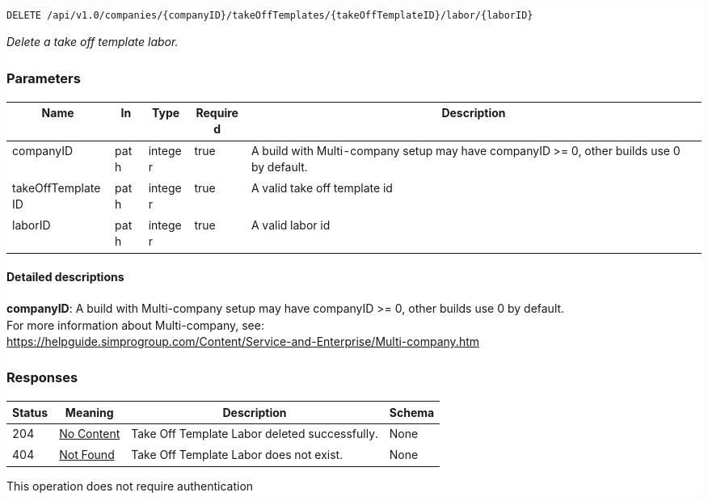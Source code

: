 `DELETE /api/v1.0/companies/{companyID}/takeOffTemplates/{takeOffTemplateID}/labor/{laborID}`

*Delete a take off template labor.*

<h3 id="9e7b4175a144913289ee22121dbb9f53-parameters">Parameters</h3>

|Name|In|Type|Required|Description|
|---|---|---|---|---|
|companyID|path|integer|true|A build with Multi-company setup may have companyID >= 0, other builds use 0 by default.<br />|
|takeOffTemplateID|path|integer|true|A valid take off template id|
|laborID|path|integer|true|A valid labor id|

#### Detailed descriptions

**companyID**: A build with Multi-company setup may have companyID >= 0, other builds use 0 by default.<br />
For more information about Multi-company, see:<br />
https://helpguide.simprogroup.com/Content/Service-and-Enterprise/Multi-company.htm

<h3 id="9e7b4175a144913289ee22121dbb9f53-responses">Responses</h3>

|Status|Meaning|Description|Schema|
|---|---|---|---|
|204|[No Content](https://tools.ietf.org/html/rfc7231#section-6.3.5)|Take Off Template Labor deleted successfully.|None|
|404|[Not Found](https://tools.ietf.org/html/rfc7231#section-6.5.4)|Take Off Template Labor does not exist.|None|

<aside class="success">
This operation does not require authentication
</aside>